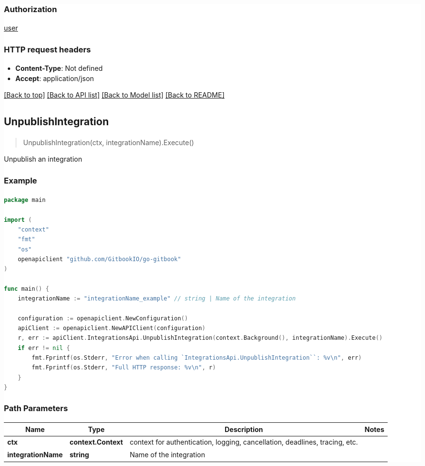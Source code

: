 ### Authorization

[user](../README.md#user)

### HTTP request headers

- **Content-Type**: Not defined
- **Accept**: application/json

[[Back to top]](#) [[Back to API list]](../README.md#documentation-for-api-endpoints)
[[Back to Model list]](../README.md#documentation-for-models)
[[Back to README]](../README.md)


## UnpublishIntegration

> UnpublishIntegration(ctx, integrationName).Execute()

Unpublish an integration

### Example

```go
package main

import (
    "context"
    "fmt"
    "os"
    openapiclient "github.com/GitbookIO/go-gitbook"
)

func main() {
    integrationName := "integrationName_example" // string | Name of the integration

    configuration := openapiclient.NewConfiguration()
    apiClient := openapiclient.NewAPIClient(configuration)
    r, err := apiClient.IntegrationsApi.UnpublishIntegration(context.Background(), integrationName).Execute()
    if err != nil {
        fmt.Fprintf(os.Stderr, "Error when calling `IntegrationsApi.UnpublishIntegration``: %v\n", err)
        fmt.Fprintf(os.Stderr, "Full HTTP response: %v\n", r)
    }
}
```

### Path Parameters


Name | Type | Description  | Notes
------------- | ------------- | ------------- | -------------
**ctx** | **context.Context** | context for authentication, logging, cancellation, deadlines, tracing, etc.
**integrationName** | **string** | Name of the integration | 
